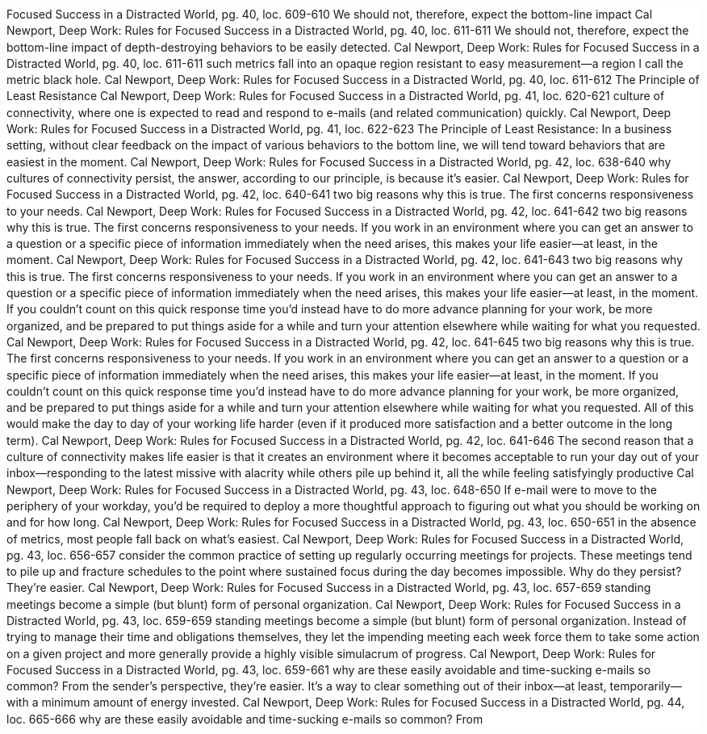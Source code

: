 Focused Success in a Distracted World, pg. 40, loc. 609-610 We should not, therefore, expect the
bottom-line impact Cal Newport, Deep Work: Rules for Focused Success in a Distracted World, pg. 40,
loc. 611-611 We should not, therefore, expect the bottom-line impact of depth-destroying behaviors
to be easily detected. Cal Newport, Deep Work: Rules for Focused Success in a Distracted World, pg.
40, loc. 611-611 such metrics fall into an opaque region resistant to easy measurement—a region I
call the metric black hole. Cal Newport, Deep Work: Rules for Focused Success in a Distracted World,
pg. 40, loc. 611-612 The Principle of Least Resistance Cal Newport, Deep Work: Rules for Focused
Success in a Distracted World, pg. 41, loc. 620-621 culture of connectivity, where one is expected
to read and respond to e-mails (and related communication) quickly. Cal Newport, Deep Work: Rules
for Focused Success in a Distracted World, pg. 41, loc. 622-623 The Principle of Least Resistance:
In a business setting, without clear feedback on the impact of various behaviors to the bottom line,
we will tend toward behaviors that are easiest in the moment. Cal Newport, Deep Work: Rules for
Focused Success in a Distracted World, pg. 42, loc. 638-640 why cultures of connectivity persist,
the answer, according to our principle, is because it’s easier. Cal Newport, Deep Work: Rules for
Focused Success in a Distracted World, pg. 42, loc. 640-641 two big reasons why this is true. The
first concerns responsiveness to your needs. Cal Newport, Deep Work: Rules for Focused Success in a
Distracted World, pg. 42, loc. 641-642 two big reasons why this is true. The first concerns
responsiveness to your needs. If you work in an environment where you can get an answer to a
question or a specific piece of information immediately when the need arises, this makes your life
easier—at least, in the moment. Cal Newport, Deep Work: Rules for Focused Success in a Distracted
World, pg. 42, loc. 641-643 two big reasons why this is true. The first concerns responsiveness to
your needs. If you work in an environment where you can get an answer to a question or a specific
piece of information immediately when the need arises, this makes your life easier—at least, in the
moment. If you couldn’t count on this quick response time you’d instead have to do more advance
planning for your work, be more organized, and be prepared to put things aside for a while and turn
your attention elsewhere while waiting for what you requested. Cal Newport, Deep Work: Rules for
Focused Success in a Distracted World, pg. 42, loc. 641-645 two big reasons why this is true. The
first concerns responsiveness to your needs. If you work in an environment where you can get an
answer to a question or a specific piece of information immediately when the need arises, this makes
your life easier—at least, in the moment. If you couldn’t count on this quick response time you’d
instead have to do more advance planning for your work, be more organized, and be prepared to put
things aside for a while and turn your attention elsewhere while waiting for what you requested. All
of this would make the day to day of your working life harder (even if it produced more satisfaction
and a better outcome in the long term). Cal Newport, Deep Work: Rules for Focused Success in a
Distracted World, pg. 42, loc. 641-646 The second reason that a culture of connectivity makes life
easier is that it creates an environment where it becomes acceptable to run your day out of your
inbox—responding to the latest missive with alacrity while others pile up behind it, all the while
feeling satisfyingly productive Cal Newport, Deep Work: Rules for Focused Success in a Distracted
World, pg. 43, loc. 648-650 If e-mail were to move to the periphery of your workday, you’d be
required to deploy a more thoughtful approach to figuring out what you should be working on and for
how long. Cal Newport, Deep Work: Rules for Focused Success in a Distracted World, pg. 43, loc.
650-651 in the absence of metrics, most people fall back on what’s easiest. Cal Newport, Deep Work:
Rules for Focused Success in a Distracted World, pg. 43, loc. 656-657 consider the common practice
of setting up regularly occurring meetings for projects. These meetings tend to pile up and fracture
schedules to the point where sustained focus during the day becomes impossible. Why do they persist?
They’re easier. Cal Newport, Deep Work: Rules for Focused Success in a Distracted World, pg. 43,
loc. 657-659 standing meetings become a simple (but blunt) form of personal organization. Cal
Newport, Deep Work: Rules for Focused Success in a Distracted World, pg. 43, loc. 659-659 standing
meetings become a simple (but blunt) form of personal organization. Instead of trying to manage
their time and obligations themselves, they let the impending meeting each week force them to take
some action on a given project and more generally provide a highly visible simulacrum of progress.
Cal Newport, Deep Work: Rules for Focused Success in a Distracted World, pg. 43, loc. 659-661 why
are these easily avoidable and time-sucking e-mails so common? From the sender’s perspective,
they’re easier. It’s a way to clear something out of their inbox—at least, temporarily—with a
minimum amount of energy invested. Cal Newport, Deep Work: Rules for Focused Success in a Distracted
World, pg. 44, loc. 665-666 why are these easily avoidable and time-sucking e-mails so common? From